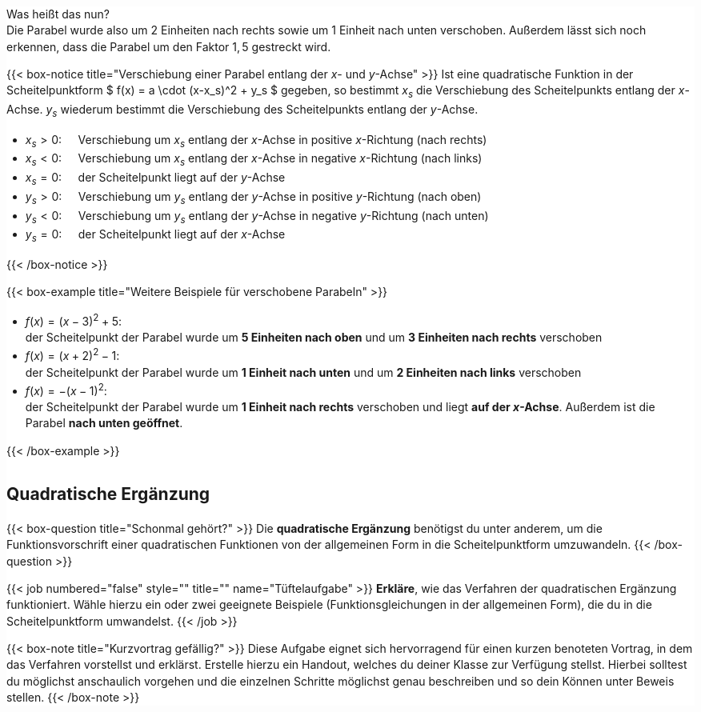 Was heißt das nun? <br />
Die Parabel wurde also um $2$ Einheiten nach rechts sowie um $1$ Einheit nach unten verschoben.
Außerdem lässt sich noch erkennen, dass die Parabel um den Faktor $1,5$ gestreckt wird.

{{< box-notice title="Verschiebung einer Parabel entlang der $x$- und $y$-Achse" >}}
    Ist eine quadratische Funktion in der Scheitelpunktform $ f(x) = a \cdot (x-x_s)^2 + y_s $ gegeben, so bestimmt $x_s$ die Verschiebung des Scheitelpunkts entlang der $x$-Achse.
    $y_s$ wiederum bestimmt die Verschiebung des Scheitelpunkts entlang der $y$-Achse.
    <ul>
        <li>$x_s > 0 :\quad$ Verschiebung um $x_s$ entlang der $x$-Achse in positive $x$-Richtung (nach rechts)</li>
        <li>$x_s < 0 :\quad$ Verschiebung um $x_s$ entlang der $x$-Achse in negative $x$-Richtung (nach links)</li>
        <li>$x_s = 0 :\quad$ der Scheitelpunkt liegt auf der $y$-Achse</li>
        <li>$y_s > 0 :\quad$ Verschiebung um $y_s$ entlang der $y$-Achse in positive $y$-Richtung (nach oben)</li>
        <li>$y_s < 0 :\quad$ Verschiebung um $y_s$ entlang der $y$-Achse in negative $y$-Richtung (nach unten)</li>
        <li>$y_s = 0 :\quad$ der Scheitelpunkt liegt auf der $x$-Achse</li>
    </ul>
{{< /box-notice >}}

{{< box-example title="Weitere Beispiele für verschobene Parabeln" >}}

- $f(x)=(x-3)^2+5$: \
der Scheitelpunkt der Parabel wurde um **5 Einheiten nach oben** und um **3 Einheiten nach rechts** verschoben
- $f(x)=(x+2)^2-1$: \
der Scheitelpunkt der Parabel wurde um **1 Einheit nach unten** und um **2 Einheiten nach links** verschoben
- $f(x)=-(x-1)^2$: \
der Scheitelpunkt der Parabel wurde um **1 Einheit nach rechts** verschoben und liegt **auf der $x$-Achse**. Außerdem ist die Parabel **nach unten geöffnet**.

{{< /box-example >}}

## Quadratische Ergänzung

{{< box-question title="Schonmal gehört?" >}}
    Die **quadratische Ergänzung** benötigst du unter anderem, um die Funktionsvorschrift einer quadratischen Funktionen von der allgemeinen Form in die Scheitelpunktform umzuwandeln.
{{< /box-question >}}

{{< job numbered="false" style="" title="" name="Tüftelaufgabe" >}}
    **Erkläre**, wie das Verfahren der quadratischen Ergänzung funktioniert. Wähle hierzu ein oder zwei geeignete Beispiele (Funktionsgleichungen in der allgemeinen Form), die du in die Scheitelpunktform umwandelst.
{{< /job >}}

{{< box-note title="Kurzvortrag gefällig?" >}}
    Diese Aufgabe eignet sich hervorragend für einen kurzen benoteten Vortrag, in dem das Verfahren vorstellst und erklärst. Erstelle hierzu ein Handout, welches du deiner Klasse zur Verfügung stellst. Hierbei solltest du möglichst anschaulich vorgehen und die einzelnen Schritte möglichst genau beschreiben und so dein Können unter Beweis stellen.
{{< /box-note >}}
